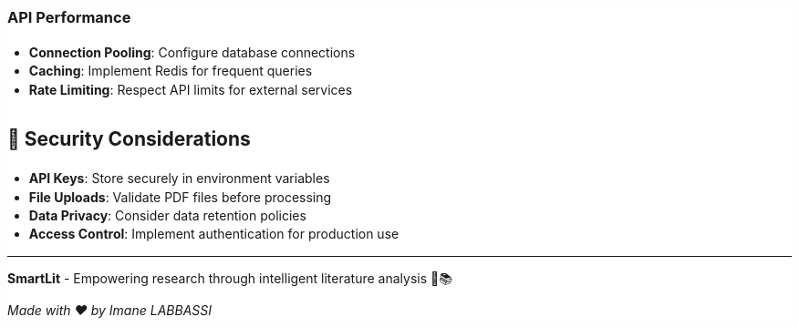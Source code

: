 ### API Performance
- **Connection Pooling**: Configure database connections
- **Caching**: Implement Redis for frequent queries
- **Rate Limiting**: Respect API limits for external services

## 🔐 Security Considerations

- **API Keys**: Store securely in environment variables
- **File Uploads**: Validate PDF files before processing
- **Data Privacy**: Consider data retention policies
- **Access Control**: Implement authentication for production use


---

**SmartLit** - Empowering research through intelligent literature analysis 🧠📚 

*Made with ❤️ by Imane LABBASSI*